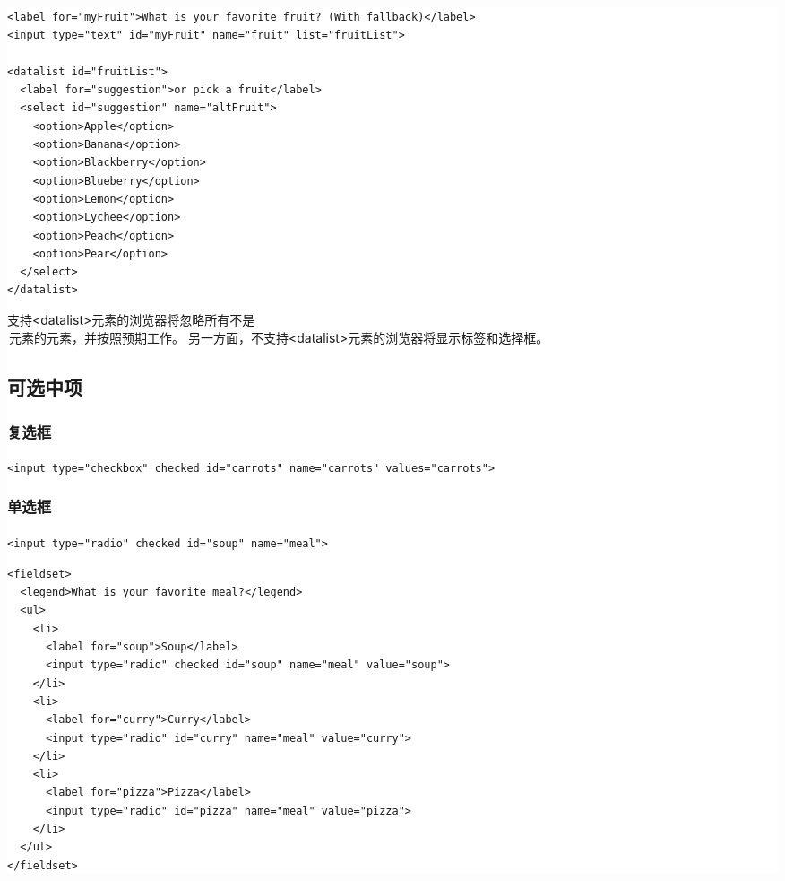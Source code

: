 ```
<label for="myFruit">What is your favorite fruit? (With fallback)</label>
<input type="text" id="myFruit" name="fruit" list="fruitList">
    
<datalist id="fruitList">
  <label for="suggestion">or pick a fruit</label>
  <select id="suggestion" name="altFruit">
    <option>Apple</option>
    <option>Banana</option>
    <option>Blackberry</option>
    <option>Blueberry</option>
    <option>Lemon</option>
    <option>Lychee</option>
    <option>Peach</option>
    <option>Pear</option>
  </select>
</datalist>
```
支持\<datalist\>元素的浏览器将忽略所有不是<option>元素的元素，并按照预期工作。
另一方面，不支持\<datalist\>元素的浏览器将显示标签和选择框。

## 可选中项

### 复选框

```
<input type="checkbox" checked id="carrots" name="carrots" values="carrots">
```

### 单选框

```
<input type="radio" checked id="soup" name="meal">
```

```
<fieldset>
  <legend>What is your favorite meal?</legend>
  <ul>
    <li>
      <label for="soup">Soup</label>
      <input type="radio" checked id="soup" name="meal" value="soup">
    </li>
    <li>
      <label for="curry">Curry</label>
      <input type="radio" id="curry" name="meal" value="curry">
    </li>
    <li>
      <label for="pizza">Pizza</label>
      <input type="radio" id="pizza" name="meal" value="pizza">
    </li>
  </ul>
</fieldset>
```
